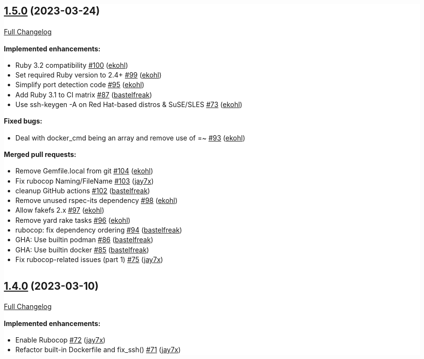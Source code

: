 ## [1.5.0](https://github.com/voxpupuli/beaker-docker/tree/1.5.0) (2023-03-24)

[Full Changelog](https://github.com/voxpupuli/beaker-docker/compare/1.4.0...1.5.0)

**Implemented enhancements:**

- Ruby 3.2 compatibility [\#100](https://github.com/voxpupuli/beaker-docker/pull/100) ([ekohl](https://github.com/ekohl))
- Set required Ruby version to 2.4+ [\#99](https://github.com/voxpupuli/beaker-docker/pull/99) ([ekohl](https://github.com/ekohl))
- Simplify port detection code [\#95](https://github.com/voxpupuli/beaker-docker/pull/95) ([ekohl](https://github.com/ekohl))
- Add Ruby 3.1 to CI matrix [\#87](https://github.com/voxpupuli/beaker-docker/pull/87) ([bastelfreak](https://github.com/bastelfreak))
- Use ssh-keygen -A on Red Hat-based distros & SuSE/SLES [\#73](https://github.com/voxpupuli/beaker-docker/pull/73) ([ekohl](https://github.com/ekohl))

**Fixed bugs:**

- Deal with docker\_cmd being an array and remove use of =~ [\#93](https://github.com/voxpupuli/beaker-docker/pull/93) ([ekohl](https://github.com/ekohl))

**Merged pull requests:**

- Remove Gemfile.local from git [\#104](https://github.com/voxpupuli/beaker-docker/pull/104) ([ekohl](https://github.com/ekohl))
- Fix rubocop Naming/FileName [\#103](https://github.com/voxpupuli/beaker-docker/pull/103) ([jay7x](https://github.com/jay7x))
- cleanup GitHub actions [\#102](https://github.com/voxpupuli/beaker-docker/pull/102) ([bastelfreak](https://github.com/bastelfreak))
- Remove unused rspec-its dependency [\#98](https://github.com/voxpupuli/beaker-docker/pull/98) ([ekohl](https://github.com/ekohl))
- Allow fakefs 2.x [\#97](https://github.com/voxpupuli/beaker-docker/pull/97) ([ekohl](https://github.com/ekohl))
- Remove yard rake tasks [\#96](https://github.com/voxpupuli/beaker-docker/pull/96) ([ekohl](https://github.com/ekohl))
- rubocop: fix dependency ordering [\#94](https://github.com/voxpupuli/beaker-docker/pull/94) ([bastelfreak](https://github.com/bastelfreak))
- GHA: Use builtin podman [\#86](https://github.com/voxpupuli/beaker-docker/pull/86) ([bastelfreak](https://github.com/bastelfreak))
- GHA: Use builtin docker [\#85](https://github.com/voxpupuli/beaker-docker/pull/85) ([bastelfreak](https://github.com/bastelfreak))
- Fix rubocop-related issues \(part 1\) [\#75](https://github.com/voxpupuli/beaker-docker/pull/75) ([jay7x](https://github.com/jay7x))

## [1.4.0](https://github.com/voxpupuli/beaker-docker/tree/1.4.0) (2023-03-10)

[Full Changelog](https://github.com/voxpupuli/beaker-docker/compare/1.3.0...1.4.0)

**Implemented enhancements:**

- Enable Rubocop [\#72](https://github.com/voxpupuli/beaker-docker/pull/72) ([jay7x](https://github.com/jay7x))
- Refactor built-in Dockerfile and fix\_ssh\(\) [\#71](https://github.com/voxpupuli/beaker-docker/pull/71) ([jay7x](https://github.com/jay7x))
